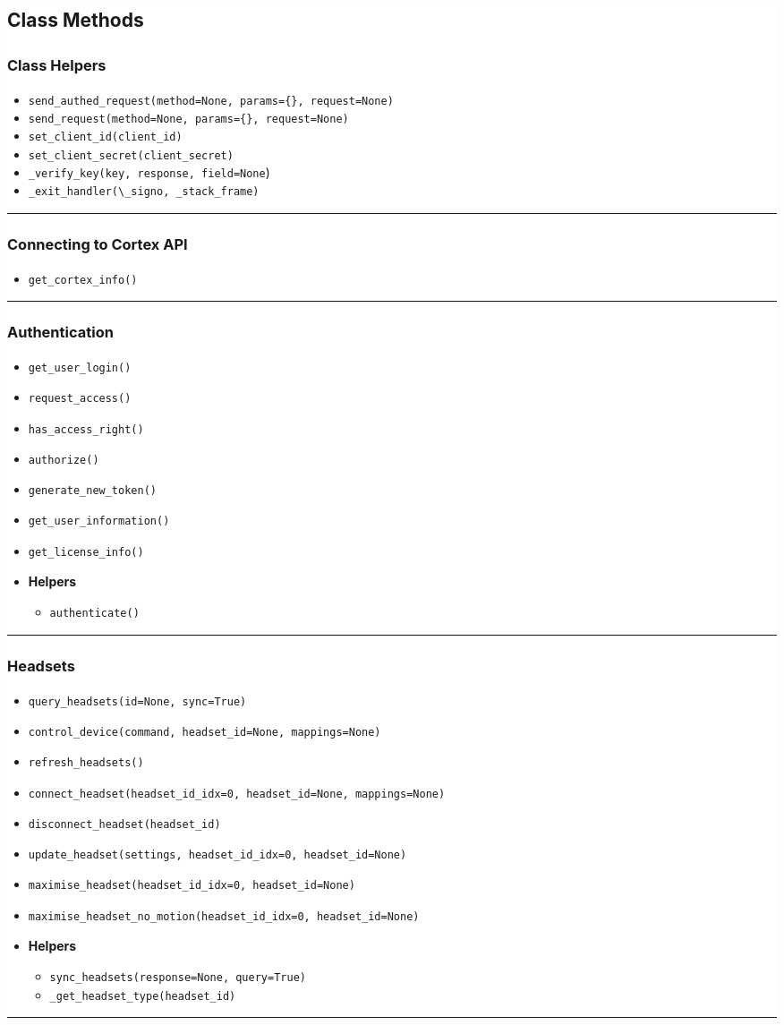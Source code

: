 

## Class Methods

### Class Helpers

- `send_authed_request(method=None, params={}, request=None)`
- `send_request(method=None, params={}, request=None)`
- `set_client_id(client_id)`
- `set_client_secret(client_secret)`
- `_verify_key(key, response, field=None`)
- `_exit_handler(\_signo, _stack_frame)`

---

### Connecting to Cortex API

- `get_cortex_info()`

---

### Authentication

- `get_user_login()`
- `request_access()`
- `has_access_right()`
- `authorize()`
- `generate_new_token()`
- `get_user_information()`
- `get_license_info()`



- **Helpers**
  - `authenticate()`

---

### Headsets

- `query_headsets(id=None, sync=True)`
- `control_device(command, headset_id=None, mappings=None)`
- `refresh_headsets()`
- `connect_headset(headset_id_idx=0, headset_id=None, mappings=None)`
- `disconnect_headset(headset_id)`
- `update_headset(settings, headset_id_idx=0, headset_id=None)`
- `maximise_headset(headset_id_idx=0, headset_id=None)`
- `maximise_headset_no_motion(headset_id_idx=0, headset_id=None)`



- **Helpers**
  - `sync_headsets(response=None, query=True)`
  - `_get_headset_type(headset_id)`

---
